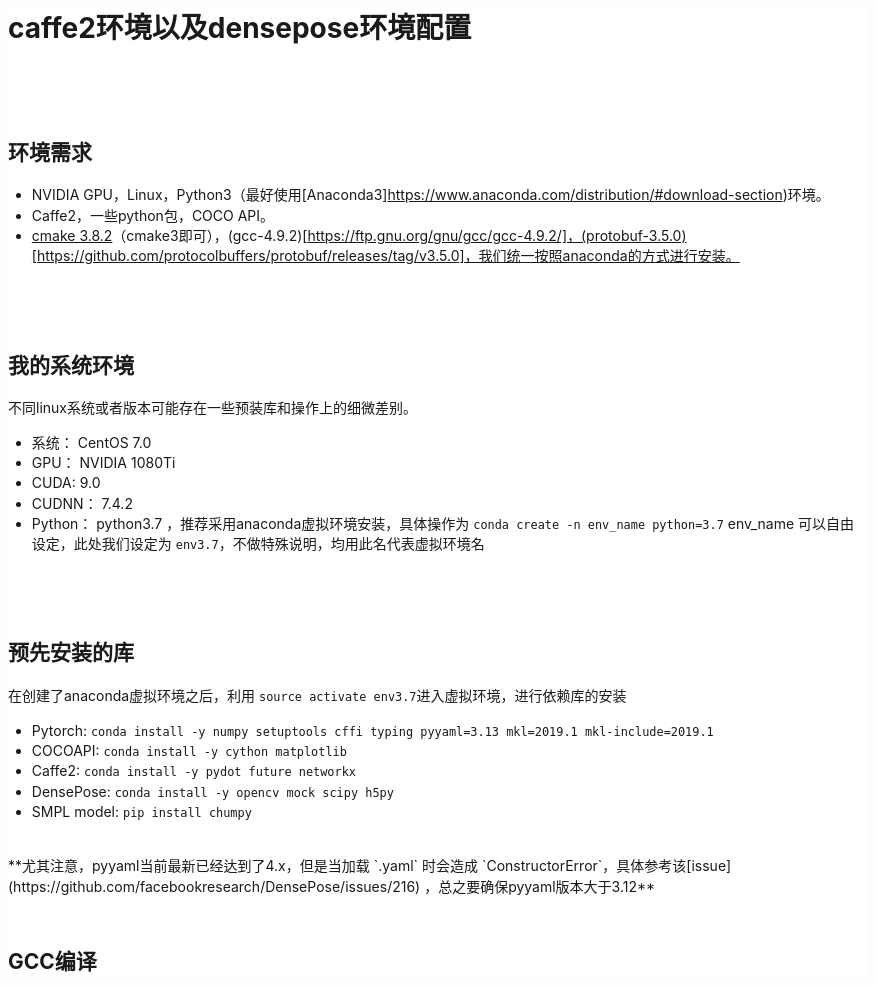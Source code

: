 # caffe2环境以及densepose环境配置



</br>
</br>

## 环境需求

- NVIDIA GPU，Linux，Python3（最好使用[Anaconda3]https://www.anaconda.com/distribution/#download-section)环境。
- Caffe2，一些python包，COCO API。
- [cmake 3.8.2](https://cmake.org/files/)（cmake3即可），(gcc-4.9.2)[https://ftp.gnu.org/gnu/gcc/gcc-4.9.2/]，(protobuf-3.5.0)[https://github.com/protocolbuffers/protobuf/releases/tag/v3.5.0]，我们统一按照anaconda的方式进行安装。



</br>
</br>

## 我的系统环境

不同linux系统或者版本可能存在一些预装库和操作上的细微差别。

- 系统： CentOS 7.0
- GPU： NVIDIA 1080Ti
- CUDA: 9.0
- CUDNN： 7.4.2
- Python： python3.7 ，推荐采用anaconda虚拟环境安装，具体操作为  `conda create -n env_name python=3.7`  env_name 可以自由设定，此处我们设定为  `env3.7`，不做特殊说明，均用此名代表虚拟环境名

</br>
</br>

## 预先安装的库

在创建了anaconda虚拟环境之后，利用 `source activate env3.7`进入虚拟环境，进行依赖库的安装

- Pytorch: `conda install -y numpy setuptools cffi typing pyyaml=3.13 mkl=2019.1 mkl-include=2019.1`
- COCOAPI: `conda install -y cython matplotlib`
- Caffe2: `conda install -y pydot future networkx`
- DensePose: `conda install -y opencv mock scipy h5py`
- SMPL model: `pip install chumpy`
</br>
   **尤其注意，pyyaml当前最新已经达到了4.x，但是当加载 `.yaml` 时会造成 `ConstructorError`，具体参考该[issue](https://github.com/facebookresearch/DensePose/issues/216) ，总之要确保pyyaml版本大于3.12**

</br>
</br>

## GCC编译
